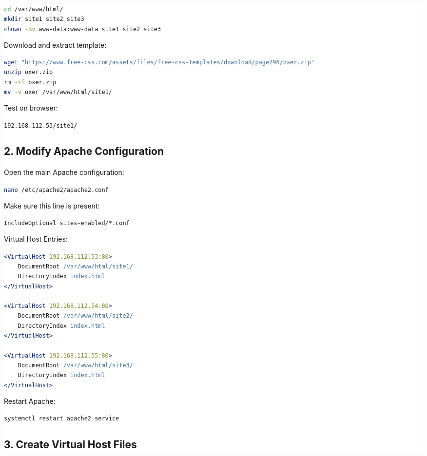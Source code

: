 ```bash
cd /var/www/html/
mkdir site1 site2 site3
chown -Rv www-data:www-data site1 site2 site3
```

Download and extract template:

```bash
wget "https://www.free-css.com/assets/files/free-css-templates/download/page296/oxer.zip"
unzip oxer.zip
rm -rf oxer.zip
mv -v oxer /var/www/html/site1/
```

Test on browser:
```bash
192.168.112.53/site1/
```

## 2. Modify Apache Configuration

Open the main Apache configuration:
```bash
nano /etc/apache2/apache2.conf
```

Make sure this line is present:
```apache
IncludeOptional sites-enabled/*.conf
```

Virtual Host Entries:
```apache
<VirtualHost 192.168.112.53:80>
    DocumentRoot /var/www/html/site1/
    DirectoryIndex index.html
</VirtualHost>

<VirtualHost 192.168.112.54:80>
    DocumentRoot /var/www/html/site2/
    DirectoryIndex index.html
</VirtualHost>

<VirtualHost 192.168.112.55:80>
    DocumentRoot /var/www/html/site3/
    DirectoryIndex index.html
</VirtualHost>
```

Restart Apache:
```bash
systemctl restart apache2.service
```

## 3. Create Virtual Host Files
